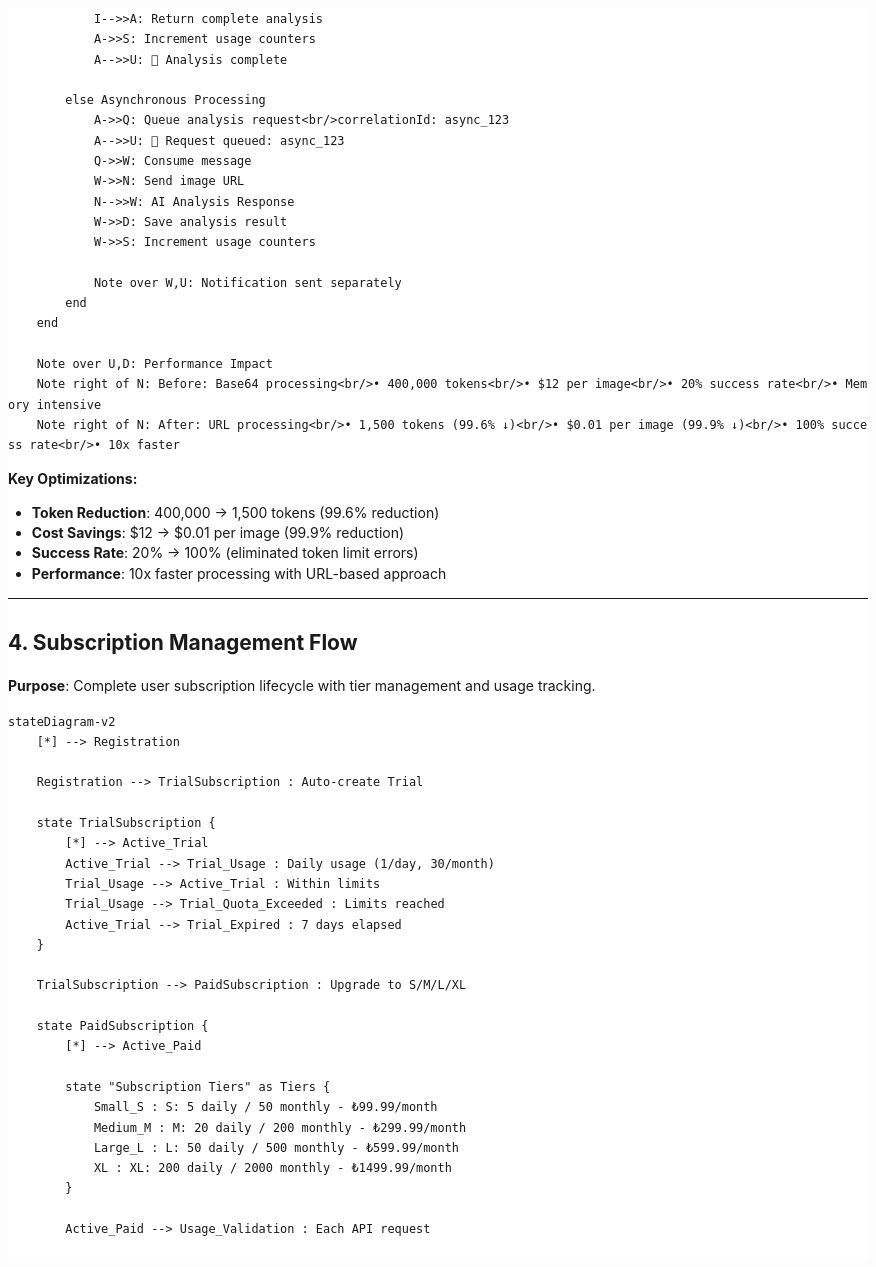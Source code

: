```mermaid
            I-->>A: Return complete analysis
            A->>S: Increment usage counters
            A-->>U: 🎉 Analysis complete
            
        else Asynchronous Processing  
            A->>Q: Queue analysis request<br/>correlationId: async_123
            A-->>U: 📝 Request queued: async_123
            Q->>W: Consume message
            W->>N: Send image URL
            N-->>W: AI Analysis Response  
            W->>D: Save analysis result
            W->>S: Increment usage counters
            
            Note over W,U: Notification sent separately
        end
    end

    Note over U,D: Performance Impact
    Note right of N: Before: Base64 processing<br/>• 400,000 tokens<br/>• $12 per image<br/>• 20% success rate<br/>• Memory intensive
    Note right of N: After: URL processing<br/>• 1,500 tokens (99.6% ↓)<br/>• $0.01 per image (99.9% ↓)<br/>• 100% success rate<br/>• 10x faster
```

**Key Optimizations:**
- **Token Reduction**: 400,000 → 1,500 tokens (99.6% reduction)
- **Cost Savings**: $12 → $0.01 per image (99.9% reduction)  
- **Success Rate**: 20% → 100% (eliminated token limit errors)
- **Performance**: 10x faster processing with URL-based approach

---

## 4. Subscription Management Flow

**Purpose**: Complete user subscription lifecycle with tier management and usage tracking.

```mermaid
stateDiagram-v2
    [*] --> Registration
    
    Registration --> TrialSubscription : Auto-create Trial
    
    state TrialSubscription {
        [*] --> Active_Trial
        Active_Trial --> Trial_Usage : Daily usage (1/day, 30/month)
        Trial_Usage --> Active_Trial : Within limits
        Trial_Usage --> Trial_Quota_Exceeded : Limits reached
        Active_Trial --> Trial_Expired : 7 days elapsed
    }
    
    TrialSubscription --> PaidSubscription : Upgrade to S/M/L/XL
    
    state PaidSubscription {
        [*] --> Active_Paid
        
        state "Subscription Tiers" as Tiers {
            Small_S : S: 5 daily / 50 monthly - ₺99.99/month
            Medium_M : M: 20 daily / 200 monthly - ₺299.99/month  
            Large_L : L: 50 daily / 500 monthly - ₺599.99/month
            XL : XL: 200 daily / 2000 monthly - ₺1499.99/month
        }
        
        Active_Paid --> Usage_Validation : Each API request
        
```